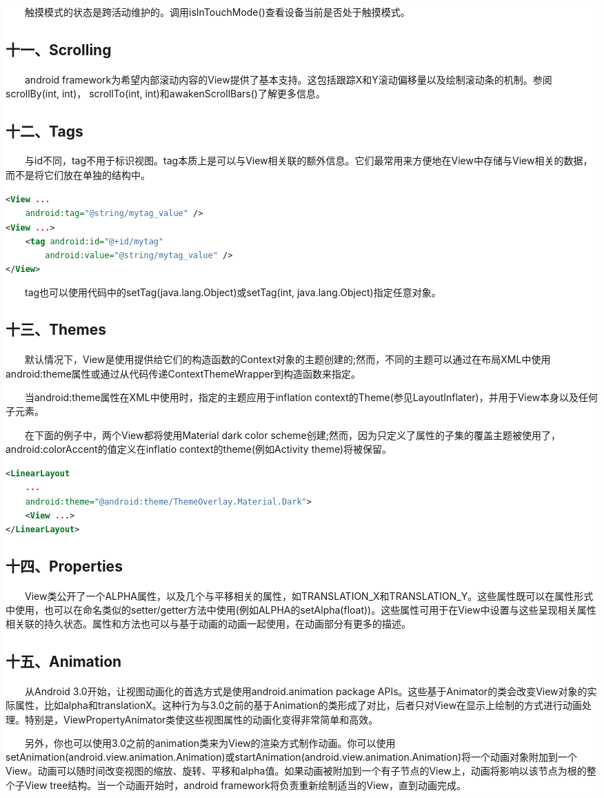 &emsp;&emsp;触摸模式的状态是跨活动维护的。调用isInTouchMode()查看设备当前是否处于触摸模式。  

## 十一、Scrolling
&emsp;&emsp;android framework为希望内部滚动内容的View提供了基本支持。这包括跟踪X和Y滚动偏移量以及绘制滚动条的机制。参阅scrollBy(int, int)， scrollTo(int, int)和awakenScrollBars()了解更多信息。  

## 十二、Tags
&emsp;&emsp;与id不同，tag不用于标识视图。tag本质上是可以与View相关联的额外信息。它们最常用来方便地在View中存储与View相关的数据，而不是将它们放在单独的结构中。  

```xml
<View ...
    android:tag="@string/mytag_value" />
<View ...>
    <tag android:id="@+id/mytag"
        android:value="@string/mytag_value" />
</View>
```  

&emsp;&emsp;tag也可以使用代码中的setTag(java.lang.Object)或setTag(int, java.lang.Object)指定任意对象。  

## 十三、Themes
&emsp;&emsp;默认情况下，View是使用提供给它们的构造函数的Context对象的主题创建的;然而，不同的主题可以通过在布局XML中使用android:theme属性或通过从代码传递ContextThemeWrapper到构造函数来指定。  

&emsp;&emsp;当android:theme属性在XML中使用时，指定的主题应用于inflation context的Theme(参见LayoutInflater)，并用于View本身以及任何子元素。  

&emsp;&emsp;在下面的例子中，两个View都将使用Material dark color scheme创建;然而，因为只定义了属性的子集的覆盖主题被使用了，android:colorAccent的值定义在inflatio context的theme(例如Activity theme)将被保留。  

```xml
<LinearLayout
    ...
    android:theme="@android:theme/ThemeOverlay.Material.Dark">
    <View ...>
</LinearLayout> 
```  

## 十四、Properties
&emsp;&emsp;View类公开了一个ALPHA属性，以及几个与平移相关的属性，如TRANSLATION_X和TRANSLATION_Y。这些属性既可以在属性形式中使用，也可以在命名类似的setter/getter方法中使用(例如ALPHA的setAlpha(float))。这些属性可用于在View中设置与这些呈现相关属性相关联的持久状态。属性和方法也可以与基于动画的动画一起使用，在动画部分有更多的描述。  

## 十五、Animation
&emsp;&emsp;从Android 3.0开始，让视图动画化的首选方式是使用android.animation package APIs。这些基于Animator的类会改变View对象的实际属性，比如alpha和translationX。这种行为与3.0之前的基于Animation的类形成了对比，后者只对View在显示上绘制的方式进行动画处理。特别是，ViewPropertyAnimator类使这些视图属性的动画化变得非常简单和高效。  

&emsp;&emsp;另外，你也可以使用3.0之前的animation类来为View的渲染方式制作动画。你可以使用setAnimation(android.view.animation.Animation)或startAnimation(android.view.animation.Animation)将一个动画对象附加到一个View。动画可以随时间改变视图的缩放、旋转、平移和alpha值。如果动画被附加到一个有子节点的View上，动画将影响以该节点为根的整个子View tree结构。当一个动画开始时，android framework将负责重新绘制适当的View，直到动画完成。  

